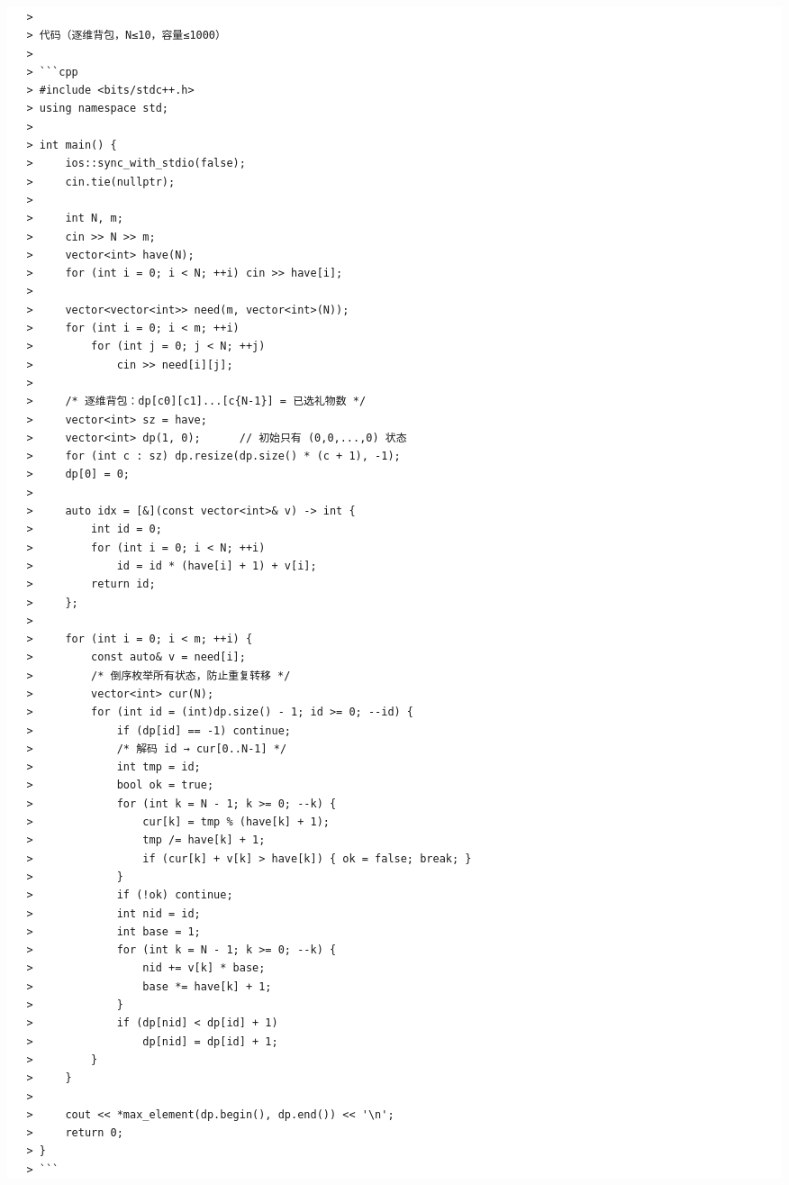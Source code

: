        >
       > 代码（逐维背包，N≤10，容量≤1000）
       >
       > ```cpp
       > #include <bits/stdc++.h>
       > using namespace std;
       > 
       > int main() {
       >     ios::sync_with_stdio(false);
       >     cin.tie(nullptr);
       > 
       >     int N, m;
       >     cin >> N >> m;
       >     vector<int> have(N);
       >     for (int i = 0; i < N; ++i) cin >> have[i];
       > 
       >     vector<vector<int>> need(m, vector<int>(N));
       >     for (int i = 0; i < m; ++i)
       >         for (int j = 0; j < N; ++j)
       >             cin >> need[i][j];
       > 
       >     /* 逐维背包：dp[c0][c1]...[c{N-1}] = 已选礼物数 */
       >     vector<int> sz = have;
       >     vector<int> dp(1, 0);      // 初始只有 (0,0,...,0) 状态
       >     for (int c : sz) dp.resize(dp.size() * (c + 1), -1);
       >     dp[0] = 0;
       > 
       >     auto idx = [&](const vector<int>& v) -> int {
       >         int id = 0;
       >         for (int i = 0; i < N; ++i)
       >             id = id * (have[i] + 1) + v[i];
       >         return id;
       >     };
       > 
       >     for (int i = 0; i < m; ++i) {
       >         const auto& v = need[i];
       >         /* 倒序枚举所有状态，防止重复转移 */
       >         vector<int> cur(N);
       >         for (int id = (int)dp.size() - 1; id >= 0; --id) {
       >             if (dp[id] == -1) continue;
       >             /* 解码 id → cur[0..N-1] */
       >             int tmp = id;
       >             bool ok = true;
       >             for (int k = N - 1; k >= 0; --k) {
       >                 cur[k] = tmp % (have[k] + 1);
       >                 tmp /= have[k] + 1;
       >                 if (cur[k] + v[k] > have[k]) { ok = false; break; }
       >             }
       >             if (!ok) continue;
       >             int nid = id;
       >             int base = 1;
       >             for (int k = N - 1; k >= 0; --k) {
       >                 nid += v[k] * base;
       >                 base *= have[k] + 1;
       >             }
       >             if (dp[nid] < dp[id] + 1)
       >                 dp[nid] = dp[id] + 1;
       >         }
       >     }
       > 
       >     cout << *max_element(dp.begin(), dp.end()) << '\n';
       >     return 0;
       > }
       > ```